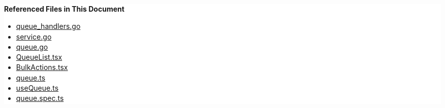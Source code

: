 **Referenced Files in This Document**   
- [queue_handlers.go](file://internal/api/queue_handlers.go#L1-L395)
- [service.go](file://internal/queue/service.go#L1-L311)
- [queue.go](file://internal/queue/queue.go#L1-L397)
- [QueueList.tsx](file://web/src/components/Queue/QueueList.tsx#L1-L500)
- [BulkActions.tsx](file://web/src/components/Queue/BulkActions.tsx#L1-L442)
- [queue.ts](file://web/src/types/queue.ts#L55-L96)
- [useQueue.ts](file://web/src/hooks/useQueue.ts#L38-L83)
- [queue.spec.ts](file://tests/frontend/queue.spec.ts#L1-L476)